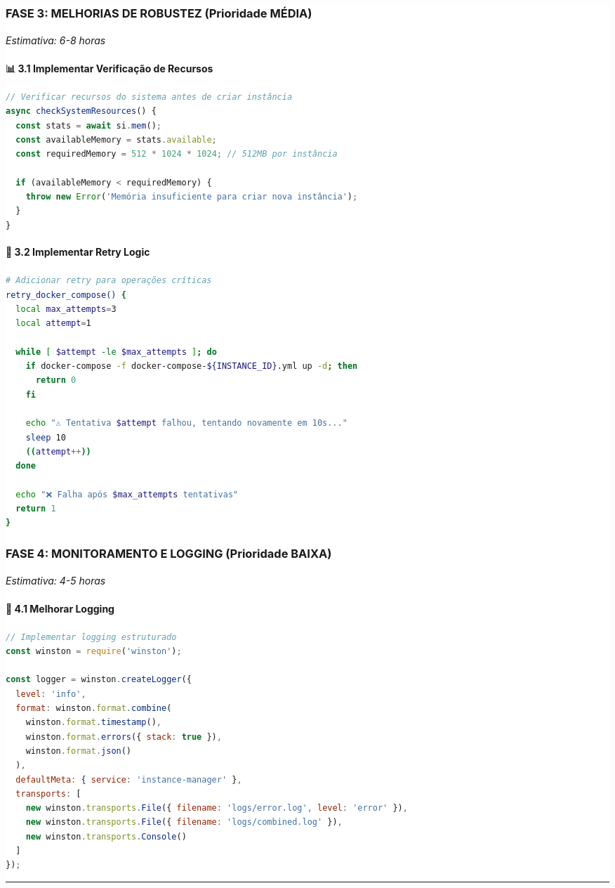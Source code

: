 ### **FASE 3: MELHORIAS DE ROBUSTEZ (Prioridade MÉDIA)**
*Estimativa: 6-8 horas*

#### 📊 **3.1 Implementar Verificação de Recursos**
```javascript
// Verificar recursos do sistema antes de criar instância
async checkSystemResources() {
  const stats = await si.mem();
  const availableMemory = stats.available;
  const requiredMemory = 512 * 1024 * 1024; // 512MB por instância
  
  if (availableMemory < requiredMemory) {
    throw new Error('Memória insuficiente para criar nova instância');
  }
}
```

#### 🔄 **3.2 Implementar Retry Logic**
```bash
# Adicionar retry para operações críticas
retry_docker_compose() {
  local max_attempts=3
  local attempt=1
  
  while [ $attempt -le $max_attempts ]; do
    if docker-compose -f docker-compose-${INSTANCE_ID}.yml up -d; then
      return 0
    fi
    
    echo "⚠️ Tentativa $attempt falhou, tentando novamente em 10s..."
    sleep 10
    ((attempt++))
  done
  
  echo "❌ Falha após $max_attempts tentativas"
  return 1
}
```

### **FASE 4: MONITORAMENTO E LOGGING (Prioridade BAIXA)**
*Estimativa: 4-5 horas*

#### 📝 **4.1 Melhorar Logging**
```javascript
// Implementar logging estruturado
const winston = require('winston');

const logger = winston.createLogger({
  level: 'info',
  format: winston.format.combine(
    winston.format.timestamp(),
    winston.format.errors({ stack: true }),
    winston.format.json()
  ),
  defaultMeta: { service: 'instance-manager' },
  transports: [
    new winston.transports.File({ filename: 'logs/error.log', level: 'error' }),
    new winston.transports.File({ filename: 'logs/combined.log' }),
    new winston.transports.Console()
  ]
});
```

---